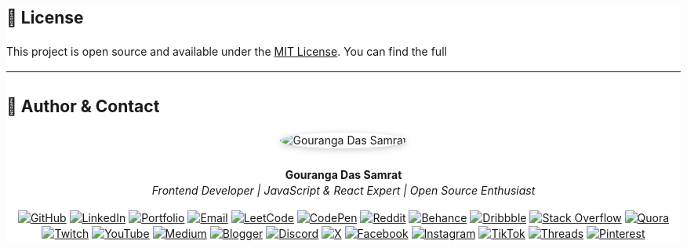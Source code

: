 ## 📄 License

This project is open source and available under the [MIT License](LICENSE). You can find the full

---

## 👤 Author & Contact

<p align="center">
  <img src="https://i.postimg.cc/Bnwyx7kh/485760954-644674311798231-1067913994704069438-n.jpg" alt="Gouranga Das Samrat" width="110" style="border-radius:50%;margin-bottom:10px;box-shadow:0 2px 8px #ccc;"/>
</p>

<p align="center">
  <b>Gouranga Das Samrat</b><br>
  <i>Frontend Developer | JavaScript & React Expert | Open Source Enthusiast</i>
</p>

<p align="center">
  <a href="https://github.com/GourangaDasSamrat" title="GitHub"><img src="https://img.shields.io/badge/GitHub-181717?style=for-the-badge&logo=github&logoColor=white" alt="GitHub"></a>
  <a href="https://linkedin.com/in/gouranga-das-samrat" title="LinkedIn"><img src="https://img.shields.io/badge/LinkedIn-0077B5?style=for-the-badge&logo=linkedin&logoColor=white" alt="LinkedIn"></a>
  <a href="https://gouranga-das.netlify.app/" title="Portfolio"><img src="https://img.shields.io/badge/Portfolio-FF5722?style=for-the-badge&logo=chrome&logoColor=white" alt="Portfolio"></a>
  <a href="mailto:gouranga.das.khulna@gmail.com" title="Email"><img src="https://img.shields.io/badge/Email-D14836?style=for-the-badge&logo=gmail&logoColor=white" alt="Email"></a>
  <a href="https://leetcode.com/u/gourangadassamrat/" title="LeetCode"><img src="https://img.shields.io/badge/LeetCode-FFA116?style=for-the-badge&logo=leetcode&logoColor=white" alt="LeetCode"></a>
  <a href="https://codepen.io/gouranga-das-samrat" title="CodePen"><img src="https://img.shields.io/badge/CodePen-000000?style=for-the-badge&logo=codepen&logoColor=white" alt="CodePen"></a>
  <a href="https://www.reddit.com/user/Capable-Plantain8709/" title="Reddit"><img src="https://img.shields.io/badge/Reddit-FF4500?style=for-the-badge&logo=reddit&logoColor=white" alt="Reddit"></a>
  <a href="https://www.behance.net/gourangsamrat" title="Behance"><img src="https://img.shields.io/badge/Behance-1769FF?style=for-the-badge&logo=behance&logoColor=white" alt="Behance"></a>
  <a href="https://dribbble.com/gourangadassamrat" title="Dribbble"><img src="https://img.shields.io/badge/Dribbble-EA4C89?style=for-the-badge&logo=dribbble&logoColor=white" alt="Dribbble"></a>
  <a href="https://stackoverflow.com/users/27733996/gouranga-das-samrat?tab=profile" title="Stack Overflow"><img src="https://img.shields.io/badge/Stack%20Overflow-F58025?style=for-the-badge&logo=stackoverflow&logoColor=white" alt="Stack Overflow"></a>
  <a href="https://www.quora.com/profile/Gouranga-Das-Samrat" title="Quora"><img src="https://img.shields.io/badge/Quora-B92B27?style=for-the-badge&logo=quora&logoColor=white" alt="Quora"></a>
  <a href="https://www.twitch.tv/gourangadassamrat" title="Twitch"><img src="https://img.shields.io/badge/Twitch-9146FF?style=for-the-badge&logo=twitch&logoColor=white" alt="Twitch"></a>
  <a href="https://www.youtube.com/@GourangaDasSamrat" title="YouTube"><img src="https://img.shields.io/badge/YouTube-FF0000?style=for-the-badge&logo=youtube&logoColor=white" alt="YouTube"></a>
  <a href="https://medium.com/@gouranga.das.khulna" title="Medium"><img src="https://img.shields.io/badge/Medium-12100E?style=for-the-badge&logo=medium&logoColor=white" alt="Medium"></a>
  <a href="https://gourangadassamrat.blogspot.com/" title="Blogger"><img src="https://img.shields.io/badge/Blogger-FF5722?style=for-the-badge&logo=blogger&logoColor=white" alt="Blogger"></a>
  <a href="https://discord.gg/jnZStfKW7v" title="Discord"><img src="https://img.shields.io/badge/Discord-5865F2?style=for-the-badge&logo=discord&logoColor=white" alt="Discord"></a>
  <a href="https://x.com/gouranga_khulna" title="X"><img src="https://img.shields.io/badge/X-000000?style=for-the-badge&logo=x&logoColor=white" alt="X"></a>
  <a href="https://www.facebook.com/gourangadassamrat" title="Facebook"><img src="https://img.shields.io/badge/Facebook-1877F2?style=for-the-badge&logo=facebook&logoColor=white" alt="Facebook"></a>
  <a href="https://instagram.com/gouranga.das.khulna" title="Instagram"><img src="https://img.shields.io/badge/Instagram-E4405F?style=for-the-badge&logo=instagram&logoColor=white" alt="Instagram"></a>
  <a href="https://www.tiktok.com/@gourangadassamrat" title="TikTok"><img src="https://img.shields.io/badge/TikTok-000000?style=for-the-badge&logo=tiktok&logoColor=white" alt="TikTok"></a>
  <a href="https://www.threads.net/@gouranga.das.khulna" title="Threads"><img src="https://img.shields.io/badge/Threads-000000?style=for-the-badge&logo=threads&logoColor=white" alt="Threads"></a>
  <a href="https://pinterest.com/gourangadaskhulna" title="Pinterest"><img src="https://img.shields.io/badge/Pinterest-E60023?style=for-the-badge&logo=pinterest&logoColor=white" alt="Pinterest"></a>
</p>
